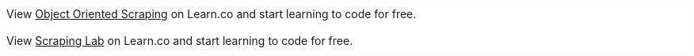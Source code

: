 <p data-visibility='hidden'>View <a href='https://learn.co/lessons/scraping-flatiron-code-along' title='Object Oriented Scraping'>Object Oriented Scraping</a> on Learn.co and start learning to code for free.</p>

<p class='util--hide'>View <a href='https://learn.co/lessons/scraping-flatiron-code-along'>Scraping Lab</a> on Learn.co and start learning to code for free.</p>

